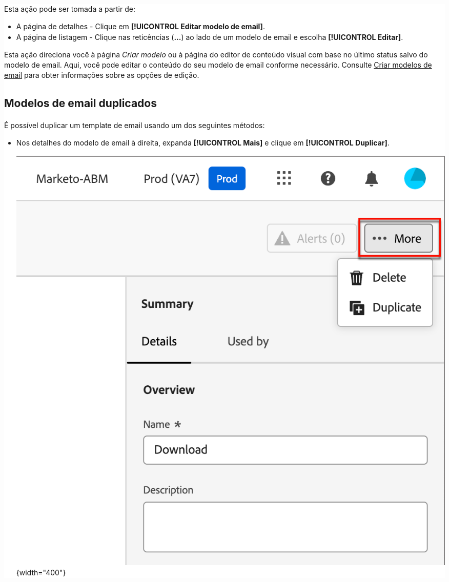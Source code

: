 Esta ação pode ser tomada a partir de:

* A página de detalhes - Clique em **[!UICONTROL Editar modelo de email]**.
* A página de listagem - Clique nas reticências (**...**) ao lado de um modelo de email e escolha **[!UICONTROL Editar]**.

Esta ação direciona você à página _Criar modelo_ ou à página do editor de conteúdo visual com base no último status salvo do modelo de email. Aqui, você pode editar o conteúdo do seu modelo de email conforme necessário. Consulte [Criar modelos de email](#create-email-templates) para obter informações sobre as opções de edição.

## Modelos de email duplicados

É possível duplicar um template de email usando um dos seguintes métodos:

* Nos detalhes do modelo de email à direita, expanda **[!UICONTROL Mais]** e clique em **[!UICONTROL Duplicar]**.

  ![Clique em Mais para acessar as ações Excluir e Duplicar](./assets/template-details-more-menu.png){width="400"}
